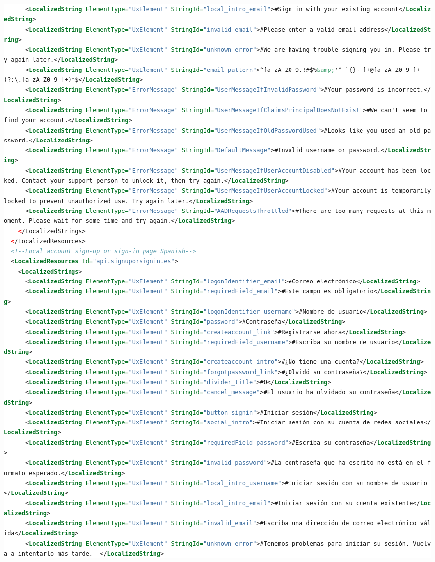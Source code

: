 ```xml
      <LocalizedString ElementType="UxElement" StringId="local_intro_email">#Sign in with your existing account</LocalizedString>
      <LocalizedString ElementType="UxElement" StringId="invalid_email">#Please enter a valid email address</LocalizedString>
      <LocalizedString ElementType="UxElement" StringId="unknown_error">#We are having trouble signing you in. Please try again later.</LocalizedString>
      <LocalizedString ElementType="UxElement" StringId="email_pattern">^[a-zA-Z0-9.!#$%&amp;'^_`{}~-]+@[a-zA-Z0-9-]+(?:\.[a-zA-Z0-9-]+)*$</LocalizedString>
      <LocalizedString ElementType="ErrorMessage" StringId="UserMessageIfInvalidPassword">#Your password is incorrect.</LocalizedString>
      <LocalizedString ElementType="ErrorMessage" StringId="UserMessageIfClaimsPrincipalDoesNotExist">#We can't seem to find your account.</LocalizedString>
      <LocalizedString ElementType="ErrorMessage" StringId="UserMessageIfOldPasswordUsed">#Looks like you used an old password.</LocalizedString>
      <LocalizedString ElementType="ErrorMessage" StringId="DefaultMessage">#Invalid username or password.</LocalizedString>
      <LocalizedString ElementType="ErrorMessage" StringId="UserMessageIfUserAccountDisabled">#Your account has been locked. Contact your support person to unlock it, then try again.</LocalizedString>
      <LocalizedString ElementType="ErrorMessage" StringId="UserMessageIfUserAccountLocked">#Your account is temporarily locked to prevent unauthorized use. Try again later.</LocalizedString>
      <LocalizedString ElementType="ErrorMessage" StringId="AADRequestsThrottled">#There are too many requests at this moment. Please wait for some time and try again.</LocalizedString>
    </LocalizedStrings>
  </LocalizedResources>
  <!--Local account sign-up or sign-in page Spanish-->
  <LocalizedResources Id="api.signuporsignin.es">
    <LocalizedStrings>
      <LocalizedString ElementType="UxElement" StringId="logonIdentifier_email">#Correo electrónico</LocalizedString>
      <LocalizedString ElementType="UxElement" StringId="requiredField_email">#Este campo es obligatorio</LocalizedString>
      <LocalizedString ElementType="UxElement" StringId="logonIdentifier_username">#Nombre de usuario</LocalizedString>
      <LocalizedString ElementType="UxElement" StringId="password">#Contraseña</LocalizedString>
      <LocalizedString ElementType="UxElement" StringId="createaccount_link">#Registrarse ahora</LocalizedString>
      <LocalizedString ElementType="UxElement" StringId="requiredField_username">#Escriba su nombre de usuario</LocalizedString>
      <LocalizedString ElementType="UxElement" StringId="createaccount_intro">#¿No tiene una cuenta?</LocalizedString>
      <LocalizedString ElementType="UxElement" StringId="forgotpassword_link">#¿Olvidó su contraseña?</LocalizedString>
      <LocalizedString ElementType="UxElement" StringId="divider_title">#O</LocalizedString>
      <LocalizedString ElementType="UxElement" StringId="cancel_message">#El usuario ha olvidado su contraseña</LocalizedString>
      <LocalizedString ElementType="UxElement" StringId="button_signin">#Iniciar sesión</LocalizedString>
      <LocalizedString ElementType="UxElement" StringId="social_intro">#Iniciar sesión con su cuenta de redes sociales</LocalizedString>
      <LocalizedString ElementType="UxElement" StringId="requiredField_password">#Escriba su contraseña</LocalizedString>
      <LocalizedString ElementType="UxElement" StringId="invalid_password">#La contraseña que ha escrito no está en el formato esperado.</LocalizedString>
      <LocalizedString ElementType="UxElement" StringId="local_intro_username">#Iniciar sesión con su nombre de usuario</LocalizedString>
      <LocalizedString ElementType="UxElement" StringId="local_intro_email">#Iniciar sesión con su cuenta existente</LocalizedString>
      <LocalizedString ElementType="UxElement" StringId="invalid_email">#Escriba una dirección de correo electrónico válida</LocalizedString>
      <LocalizedString ElementType="UxElement" StringId="unknown_error">#Tenemos problemas para iniciar su sesión. Vuelva a intentarlo más tarde.  </LocalizedString>
```